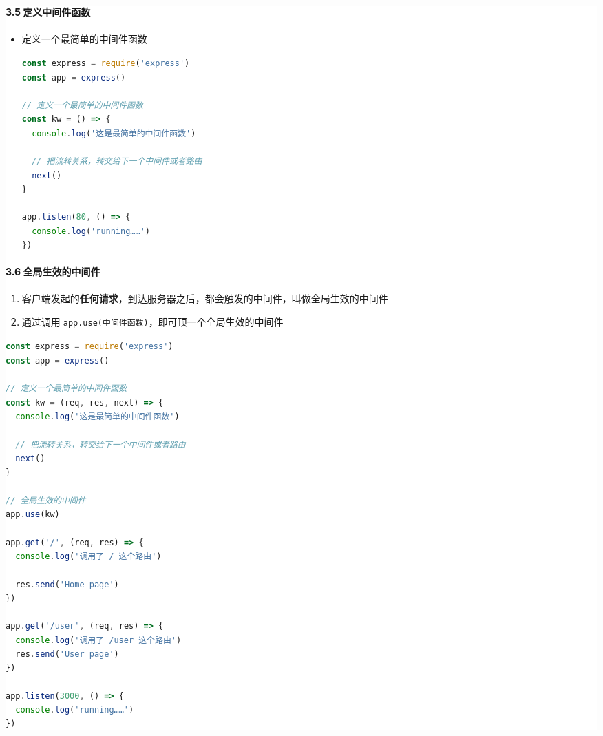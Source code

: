 



#### 3.5  定义中间件函数

- 定义一个最简单的中间件函数

  ```js
  const express = require('express')
  const app = express()
  
  // 定义一个最简单的中间件函数
  const kw = () => {
    console.log('这是最简单的中间件函数')
  
    // 把流转关系，转交给下一个中间件或者路由
    next()
  }
  
  app.listen(80, () => {
    console.log('running……')
  })
  
  ```





#### 3.6 全局生效的中间件

1.  客户端发起的**任何请求**，到达服务器之后，都会触发的中间件，叫做全局生效的中间件

2.  通过调用 `app.use(中间件函数)`，即可顶一个全局生效的中间件

   ```js
   const express = require('express')
   const app = express()
   
   // 定义一个最简单的中间件函数
   const kw = (req, res, next) => {
     console.log('这是最简单的中间件函数')
   
     // 把流转关系，转交给下一个中间件或者路由
     next()
   }
   
   // 全局生效的中间件
   app.use(kw)
   
   app.get('/', (req, res) => {
     console.log('调用了 / 这个路由')
     
     res.send('Home page')
   })
   
   app.get('/user', (req, res) => {
     console.log('调用了 /user 这个路由')
     res.send('User page')
   })
   
   app.listen(3000, () => {
     console.log('running……')
   })
   
   ```
